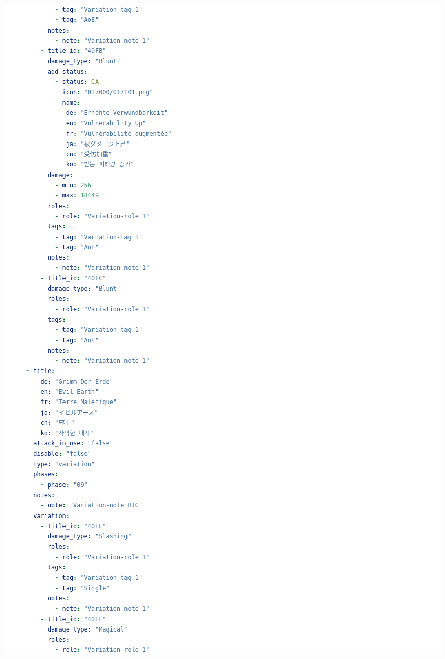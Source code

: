 ```yaml
              - tag: "Variation-tag 1"
              - tag: "AoE"
            notes:
              - note: "Variation-note 1"
          - title_id: "40FB"
            damage_type: "Blunt"
            add_status:
              - status: CA
                icon: "017000/017101.png"
                name:
                 de: "Erhöhte Verwundbarkeit"
                 en: "Vulnerability Up"
                 fr: "Vulnérabilité augmentée"
                 ja: "被ダメージ上昇"
                 cn: "受伤加重"
                 ko: "받는 피해량 증가"
            damage:
              - min: 256
              - max: 18449
            roles:
              - role: "Variation-role 1"
            tags:
              - tag: "Variation-tag 1"
              - tag: "AoE"
            notes:
              - note: "Variation-note 1"
          - title_id: "40FC"
            damage_type: "Blunt"
            roles:
              - role: "Variation-role 1"
            tags:
              - tag: "Variation-tag 1"
              - tag: "AoE"
            notes:
              - note: "Variation-note 1"
      - title:
          de: "Grimm Der Erde"
          en: "Evil Earth"
          fr: "Terre Maléfique"
          ja: "イビルアース"
          cn: "邪土"
          ko: "사악한 대지"
        attack_in_use: "false"
        disable: "false"
        type: "variation"
        phases:
          - phase: "09"
        notes:
          - note: "Variation-note BIG"
        variation:
          - title_id: "40EE"
            damage_type: "Slashing"
            roles:
              - role: "Variation-role 1"
            tags:
              - tag: "Variation-tag 1"
              - tag: "Single"
            notes:
              - note: "Variation-note 1"
          - title_id: "40EF"
            damage_type: "Magical"
            roles:
              - role: "Variation-role 1"
```